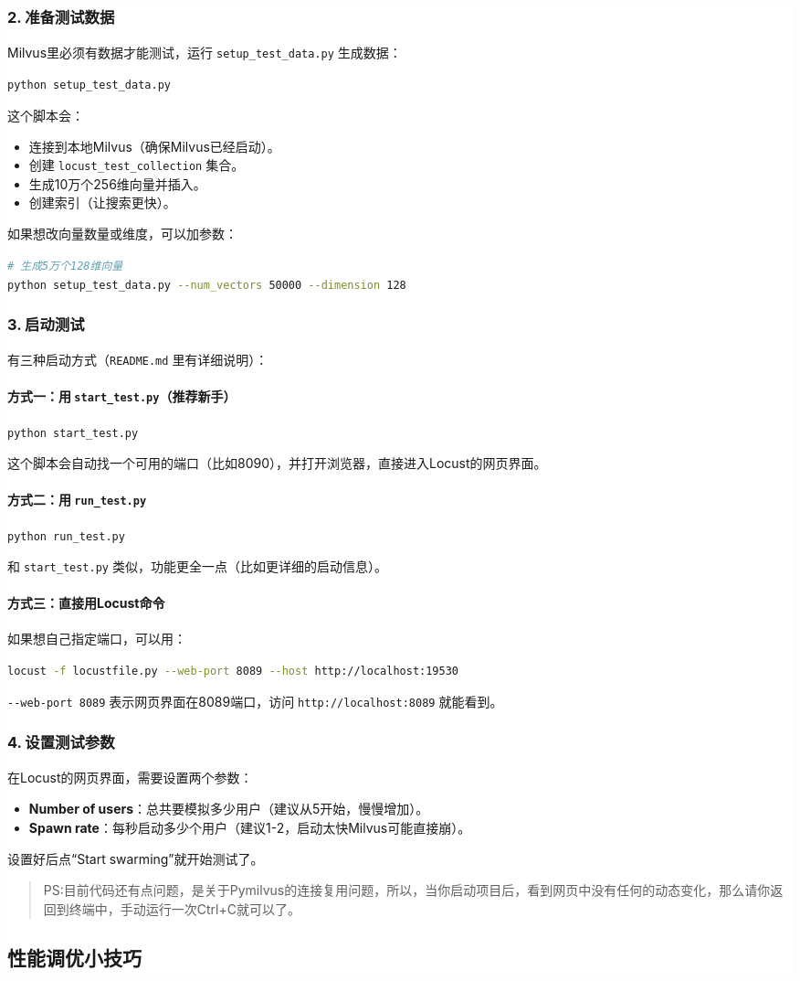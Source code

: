 
### 2. 准备测试数据
Milvus里必须有数据才能测试，运行 `setup_test_data.py` 生成数据：

```bash
python setup_test_data.py
```

这个脚本会：
- 连接到本地Milvus（确保Milvus已经启动）。
- 创建 `locust_test_collection` 集合。
- 生成10万个256维向量并插入。
- 创建索引（让搜索更快）。

如果想改向量数量或维度，可以加参数：
```bash
# 生成5万个128维向量
python setup_test_data.py --num_vectors 50000 --dimension 128
```


### 3. 启动测试
有三种启动方式（`README.md` 里有详细说明）：

#### 方式一：用 `start_test.py`（推荐新手）
```bash
python start_test.py
```

这个脚本会自动找一个可用的端口（比如8090），并打开浏览器，直接进入Locust的网页界面。

#### 方式二：用 `run_test.py`
```bash
python run_test.py
```

和 `start_test.py` 类似，功能更全一点（比如更详细的启动信息）。

#### 方式三：直接用Locust命令
如果想自己指定端口，可以用：
```bash
locust -f locustfile.py --web-port 8089 --host http://localhost:19530
```

`--web-port 8089` 表示网页界面在8089端口，访问 `http://localhost:8089` 就能看到。


### 4. 设置测试参数
在Locust的网页界面，需要设置两个参数：
- **Number of users**：总共要模拟多少用户（建议从5开始，慢慢增加）。
- **Spawn rate**：每秒启动多少个用户（建议1-2，启动太快Milvus可能直接崩）。

设置好后点“Start swarming”就开始测试了。
> PS:目前代码还有点问题，是关于Pymilvus的连接复用问题，所以，当你启动项目后，看到网页中没有任何的动态变化，那么请你返回到终端中，手动运行一次Ctrl+C就可以了。

## 性能调优小技巧
